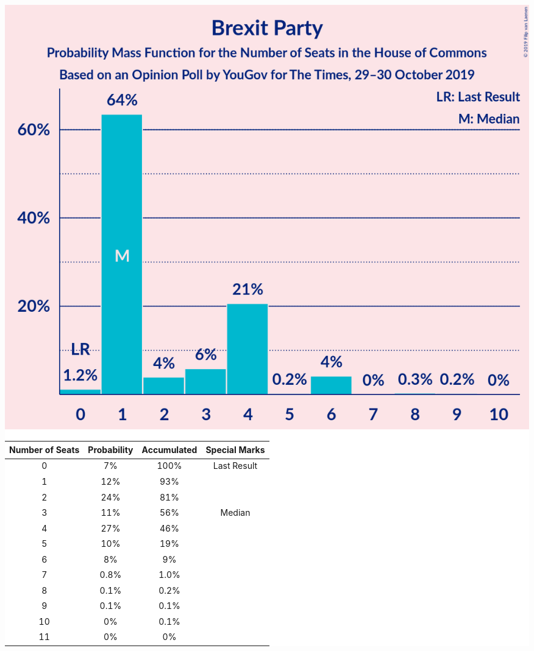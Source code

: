 ![Graph with seats probability mass function not yet produced](2019-10-30-YouGov-seats-pmf-brexitparty.png "Seats Probability Mass Function")

| Number of Seats | Probability | Accumulated | Special Marks |
|:---------------:|:-----------:|:-----------:|:-------------:|
| 0 | 7% | 100% | Last Result |
| 1 | 12% | 93% |  |
| 2 | 24% | 81% |  |
| 3 | 11% | 56% | Median |
| 4 | 27% | 46% |  |
| 5 | 10% | 19% |  |
| 6 | 8% | 9% |  |
| 7 | 0.8% | 1.0% |  |
| 8 | 0.1% | 0.2% |  |
| 9 | 0.1% | 0.1% |  |
| 10 | 0% | 0.1% |  |
| 11 | 0% | 0% |  |
